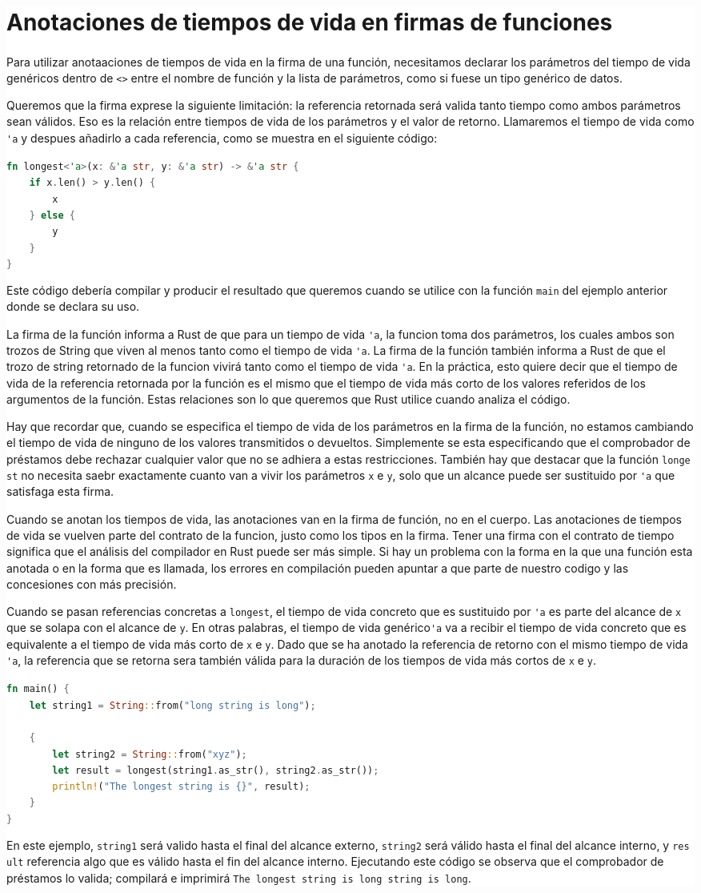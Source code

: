 # Anotaciones de tiempos de vida en firmas de funciones
Para utilizar anotaaciones de tiempos de vida en la firma de una función, necesitamos declarar los parámetros del tiempo de vida genéricos dentro de `<>` entre el nombre de función y la lista de parámetros, como si fuese un tipo genérico de datos.

Queremos que la firma exprese la siguiente limitación: la referencia retornada será valida tanto tiempo como ambos parámetros sean válidos. Eso es la relación entre tiempos de vida de los parámetros y el valor de retorno. Llamaremos el tiempo de vida como `'a` y despues añadirlo a cada referencia, como se muestra en el siguiente código:
```rust
fn longest<'a>(x: &'a str, y: &'a str) -> &'a str {
    if x.len() > y.len() {
        x
    } else {
        y
    }
}
```
Este código debería compilar y producir el resultado que queremos cuando se utilice con la función `main` del ejemplo anterior donde se declara su uso.

La firma de la función informa a Rust de que para un tiempo de vida `'a`, la funcion toma dos parámetros, los cuales ambos son trozos de String que viven al menos tanto como el tiempo de vida `'a`. La firma de la función también informa a Rust de que el trozo de string retornado de la funcion vivirá tanto como el tiempo de vida `'a`. En la práctica, esto quiere decir que el tiempo de vida de la referencia retornada por la función es el mismo que el tiempo de vida más corto de los valores referidos de los argumentos de la función. Estas relaciones son lo que queremos que Rust utilice cuando analiza el código.

Hay que recordar que, cuando se especifica el tiempo de vida de los parámetros en la firma de la función, no estamos cambiando el tiempo de vida de ninguno de los valores transmitidos o devueltos. Simplemente se esta especificando que el comprobador de préstamos debe rechazar cualquier valor que no se adhiera a estas restricciones. También hay que destacar que la función `longest` no necesita saebr exactamente cuanto van a vivir los parámetros `x` e `y`, solo que un alcance puede ser sustituido por `'a` que satisfaga esta firma.

Cuando se anotan los tiempos de vida, las anotaciones van en la firma de función, no en el cuerpo. Las anotaciones de tiempos de vida se vuelven parte del contrato de la funcion, justo como los tipos en la firma. Tener una firma con el contrato de tiempo significa que el análisis del compilador en Rust puede ser más simple. Si hay un problema con la forma en la que una función esta anotada o en la forma que es llamada, los errores en compilación pueden apuntar a que parte de nuestro codigo y las concesiones con más precisión.

Cuando se pasan referencias concretas a `longest`, el tiempo de vida concreto que es sustituido por `'a` es parte del alcance de `x` que se solapa con el alcance de `y`. En otras palabras, el tiempo de vida genérico`'a` va a recibir el tiempo de vida concreto que es equivalente a el tiempo de vida más corto de `x` e `y`. Dado que se ha anotado la referencia de retorno con el mismo tiempo de vida `'a`, la referencia que  se retorna sera también válida para la duración de los tiempos de vida más cortos de `x` e `y`.

```rust
fn main() {
    let string1 = String::from("long string is long");

    {
        let string2 = String::from("xyz");
        let result = longest(string1.as_str(), string2.as_str());
        println!("The longest string is {}", result);
    }
}
```
En este ejemplo, `string1` será valido hasta el final del alcance externo, `string2` será válido hasta el final del alcance interno, y `result` referencia algo que es válido hasta el fin del alcance interno. Ejecutando este código se observa que el comprobador de préstamos lo valida; compilará e imprimirá `The longest string is long string is long`.
